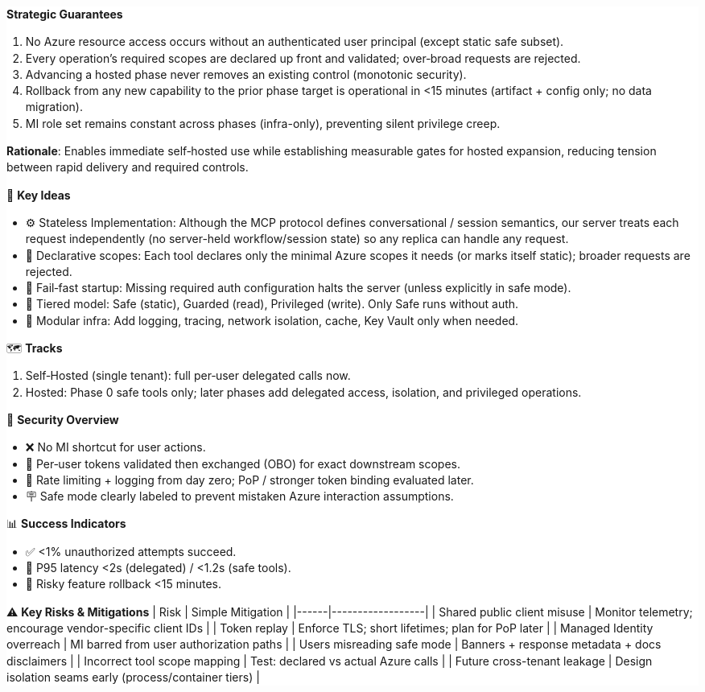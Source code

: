 **Strategic Guarantees**
1. No Azure resource access occurs without an authenticated user principal (except static safe subset).  
2. Every operation’s required scopes are declared up front and validated; over‑broad requests are rejected.  
3. Advancing a hosted phase never removes an existing control (monotonic security).  
4. Rollback from any new capability to the prior phase target is operational in <15 minutes (artifact + config only; no data migration).  
5. MI role set remains constant across phases (infra-only), preventing silent privilege creep.

**Rationale**: Enables immediate self‑hosted use while establishing measurable gates for hosted expansion, reducing tension between rapid delivery and required controls.

🧩 **Key Ideas**
* ⚙️ Stateless Implementation: Although the MCP protocol defines conversational / session semantics, our server treats each request independently (no server-held workflow/session state) so any replica can handle any request.
* 🎯 Declarative scopes: Each tool declares only the minimal Azure scopes it needs (or marks itself static); broader requests are rejected.
* 🛑 Fail‑fast startup: Missing required auth configuration halts the server (unless explicitly in safe mode).
* 🧱 Tiered model: Safe (static), Guarded (read), Privileged (write). Only Safe runs without auth.
* 🔌 Modular infra: Add logging, tracing, network isolation, cache, Key Vault only when needed.

🗺️ **Tracks**
1. Self‑Hosted (single tenant): full per‑user delegated calls now.
2. Hosted: Phase 0 safe tools only; later phases add delegated access, isolation, and privileged operations.

🔐 **Security Overview**
* ❌ No MI shortcut for user actions.
* 🔄 Per‑user tokens validated then exchanged (OBO) for exact downstream scopes.
* 📜 Rate limiting + logging from day zero; PoP / stronger token binding evaluated later.
* 🪧 Safe mode clearly labeled to prevent mistaken Azure interaction assumptions.

📊 **Success Indicators**
* ✅ <1% unauthorized attempts succeed.
* 🚀 P95 latency <2s (delegated) / <1.2s (safe tools).
* 🔁 Risky feature rollback <15 minutes.

⚠️ **Key Risks & Mitigations**
| Risk | Simple Mitigation |
|------|------------------|
| Shared public client misuse | Monitor telemetry; encourage vendor-specific client IDs |
| Token replay | Enforce TLS; short lifetimes; plan for PoP later |
| Managed Identity overreach | MI barred from user authorization paths |
| Users misreading safe mode | Banners + response metadata + docs disclaimers |
| Incorrect tool scope mapping | Test: declared vs actual Azure calls |
| Future cross-tenant leakage | Design isolation seams early (process/container tiers) |
